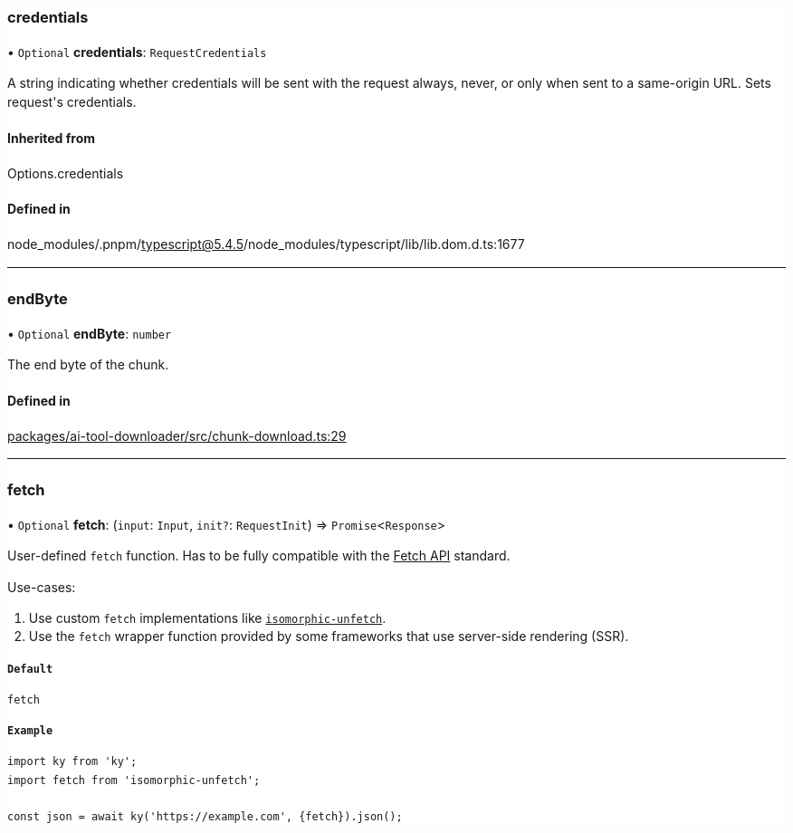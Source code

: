 ### credentials

• `Optional` **credentials**: `RequestCredentials`

A string indicating whether credentials will be sent with the request always, never, or only when sent to a same-origin URL. Sets request's credentials.

#### Inherited from

Options.credentials

#### Defined in

node_modules/.pnpm/typescript@5.4.5/node_modules/typescript/lib/lib.dom.d.ts:1677

___

### endByte

• `Optional` **endByte**: `number`

The end byte of the chunk.

#### Defined in

[packages/ai-tool-downloader/src/chunk-download.ts:29](https://github.com/isdk/ai-tool-download.js/blob/a3cf67df9542fe0b26fecf9fe44a85096ea3b426/src/chunk-download.ts#L29)

___

### fetch

• `Optional` **fetch**: (`input`: `Input`, `init?`: `RequestInit`) => `Promise`\<`Response`\>

User-defined `fetch` function.
Has to be fully compatible with the [Fetch API](https://developer.mozilla.org/en-US/docs/Web/API/Fetch_API) standard.

Use-cases:
1. Use custom `fetch` implementations like [`isomorphic-unfetch`](https://www.npmjs.com/package/isomorphic-unfetch).
2. Use the `fetch` wrapper function provided by some frameworks that use server-side rendering (SSR).

**`Default`**

```ts
fetch
```

**`Example`**

```
import ky from 'ky';
import fetch from 'isomorphic-unfetch';

const json = await ky('https://example.com', {fetch}).json();
```

